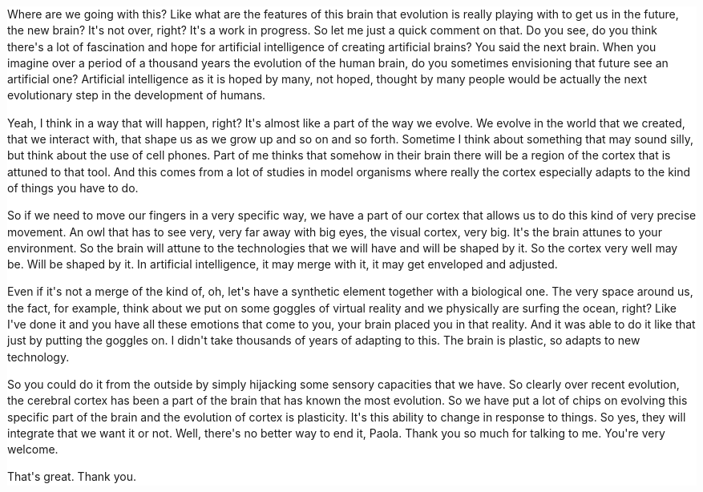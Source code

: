 Where are we going with this? Like what are the features of this brain that evolution is really playing with to get us in the future, the new brain? It's not over, right? It's a work in progress. So let me just a quick comment on that. Do you see, do you think there's a lot of fascination and hope for artificial intelligence of creating artificial brains? You said the next brain. When you imagine over a period of a thousand years the evolution of the human brain, do you sometimes envisioning that future see an artificial one? Artificial intelligence as it is hoped by many, not hoped, thought by many people would be actually the next evolutionary step in the development of humans.

Yeah, I think in a way that will happen, right? It's almost like a part of the way we evolve. We evolve in the world that we created, that we interact with, that shape us as we grow up and so on and so forth. Sometime I think about something that may sound silly, but think about the use of cell phones. Part of me thinks that somehow in their brain there will be a region of the cortex that is attuned to that tool. And this comes from a lot of studies in model organisms where really the cortex especially adapts to the kind of things you have to do.

So if we need to move our fingers in a very specific way, we have a part of our cortex that allows us to do this kind of very precise movement. An owl that has to see very, very far away with big eyes, the visual cortex, very big. It's the brain attunes to your environment. So the brain will attune to the technologies that we will have and will be shaped by it. So the cortex very well may be. Will be shaped by it. In artificial intelligence, it may merge with it, it may get enveloped and adjusted.

Even if it's not a merge of the kind of, oh, let's have a synthetic element together with a biological one. The very space around us, the fact, for example, think about we put on some goggles of virtual reality and we physically are surfing the ocean, right? Like I've done it and you have all these emotions that come to you, your brain placed you in that reality. And it was able to do it like that just by putting the goggles on. I didn't take thousands of years of adapting to this. The brain is plastic, so adapts to new technology.

So you could do it from the outside by simply hijacking some sensory capacities that we have. So clearly over recent evolution, the cerebral cortex has been a part of the brain that has known the most evolution. So we have put a lot of chips on evolving this specific part of the brain and the evolution of cortex is plasticity. It's this ability to change in response to things. So yes, they will integrate that we want it or not. Well, there's no better way to end it, Paola. Thank you so much for talking to me. You're very welcome.

That's great. Thank you.


